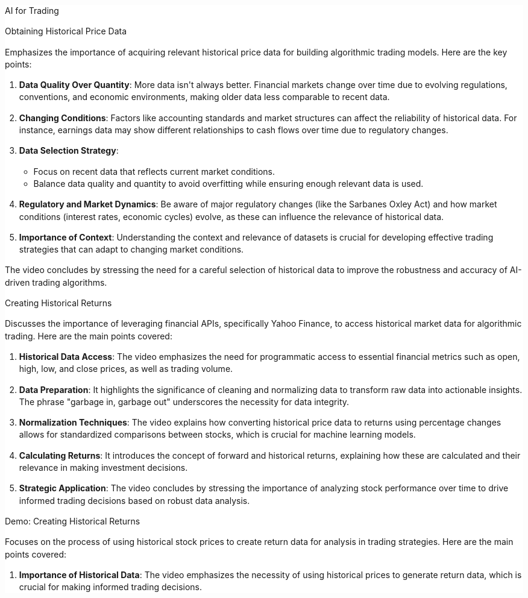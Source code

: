 AI for Trading


Obtaining Historical Price Data

Emphasizes the importance of acquiring relevant historical price data for building algorithmic trading models. Here are the key points:

1. **Data Quality Over Quantity**: More data isn't always better. Financial markets change over time due to evolving regulations, conventions, and economic environments, making older data less comparable to recent data.

2. **Changing Conditions**: Factors like accounting standards and market structures can affect the reliability of historical data. For instance, earnings data may show different relationships to cash flows over time due to regulatory changes.

3. **Data Selection Strategy**: 
   - Focus on recent data that reflects current market conditions.
   - Balance data quality and quantity to avoid overfitting while ensuring enough relevant data is used.

4. **Regulatory and Market Dynamics**: Be aware of major regulatory changes (like the Sarbanes Oxley Act) and how market conditions (interest rates, economic cycles) evolve, as these can influence the relevance of historical data.

5. **Importance of Context**: Understanding the context and relevance of datasets is crucial for developing effective trading strategies that can adapt to changing market conditions.

The video concludes by stressing the need for a careful selection of historical data to improve the robustness and accuracy of AI-driven trading algorithms. 


Creating Historical Returns

Discusses the importance of leveraging financial APIs, specifically Yahoo Finance, to access historical market data for algorithmic trading. Here are the main points covered:

1. **Historical Data Access**: The video emphasizes the need for programmatic access to essential financial metrics such as open, high, low, and close prices, as well as trading volume.

2. **Data Preparation**: It highlights the significance of cleaning and normalizing data to transform raw data into actionable insights. The phrase "garbage in, garbage out" underscores the necessity for data integrity.

3. **Normalization Techniques**: The video explains how converting historical price data to returns using percentage changes allows for standardized comparisons between stocks, which is crucial for machine learning models.

4. **Calculating Returns**: It introduces the concept of forward and historical returns, explaining how these are calculated and their relevance in making investment decisions.

5. **Strategic Application**: The video concludes by stressing the importance of analyzing stock performance over time to drive informed trading decisions based on robust data analysis.


Demo: Creating Historical Returns

Focuses on the process of using historical stock prices to create return data for analysis in trading strategies. Here are the main points covered:

1. **Importance of Historical Data**: The video emphasizes the necessity of using historical prices to generate return data, which is crucial for making informed trading decisions.
